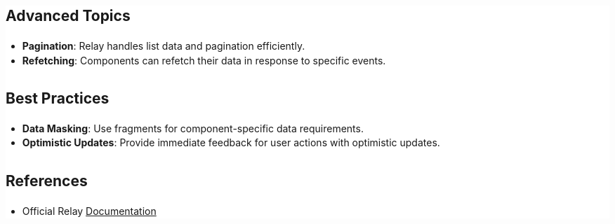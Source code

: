 ## Advanced Topics
- **Pagination**: Relay handles list data and pagination efficiently.
- **Refetching**: Components can refetch their data in response to specific events.

## Best Practices
- **Data Masking**: Use fragments for component-specific data requirements.
- **Optimistic Updates**: Provide immediate feedback for user actions with optimistic updates.

## References
- Official Relay [Documentation](https://relay.dev/docs/)
